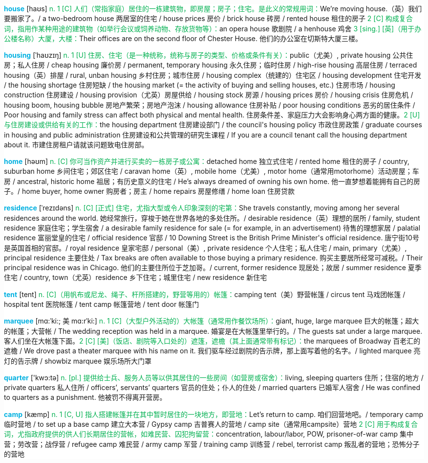 <font color="sky blue">**house**</font> [haʊs] 
<font color="#00b050">n. 1 [C] 人们（常指家庭）居住的一栋建筑物，即房屋；房子；住宅。是此义的常规用词：</font>We’re moving house.（英）我们要搬家了。/ a two-bedroom house 两居室的住宅 / house prices 房价 / brick house 砖房 / rented house 租住的房子 <font color="#00b050">2 [C] 构成复合词，指用作某种用途的建筑物（如举行会议或饲养动物、存放货物等）：</font>an opera house 歌剧院 / a henhouse 鸡舍 <font color="#00b050">3 [sing.] [英]（用于办公楼名称）大厦，大楼：</font>Their offices are on the second floor of Chester House. 他们的办公室在切斯特大厦三楼。
           
<font color="sky blue">**housing**</font> [ˈhaʊzɪŋ]
<font color="#00b050">n. 1 [U] 住房、住宅（是一种统称，统称与房子的类型、价格或条件有关）：</font>public（尤美）, private housing 公共住房；私人住房 / cheap housing 廉价房 / permanent, temporary housing 永久住房；临时住房 / high-rise housing 高层住房 / terraced housing（英）排屋 / rural, unban housing 乡村住房；城市住房 / housing complex（统建的）住宅区 / housing development 住宅开发 / the housing shortage 住房短缺 / the housing market (= the activity of buying and selling houses, etc.) 住房市场 / housing construction 住房建设 / housing provision（尤英）房屋供给 / housing stock 房源 / housing prices 房价 / housing crisis 住房危机 / housing boom, housing bubble 房地产繁荣；房地产泡沫 / housing allowance 住房补贴 / poor housing conditions 恶劣的居住条件 / Poor housing and family stress can affect both physical and mental health. 住房条件差、家庭压力大会影响身心两方面的健康。<font color="#00b050">2 [U] 与住房建设或供给有关的工作：</font>the housing department 住房建设部门 / the council's housing policy 市政住房政策 / graduate courses in housing and public administration 住房建设和公共管理的研究生课程 / If you are a council tenant call the housing department about it. 市建住房租户请就该问题致电住房部。

<font color="sky blue">**home**</font> [həʊm] 
<font color="#00b050">n. [C] 你可当作资产并进行买卖的一栋房子或公寓：</font>detached home 独立式住宅 / rented home 租住的房子 / country, suburban home 乡间住宅；郊区住宅 / caravan home（英）, mobile home（尤美）, motor home（通常用motorhome）活动房屋；车房 / ancestral, historic home 祖居；有历史意义的住宅 / He’s always dreamed of owning his own home. 他一直梦想着能拥有自己的房子。/ home buyer, home owner 购房者；房主 / home repairs 房屋修缮 / home loan 住房贷款
           
<font color="sky blue">**residence**</font> [ˈrezɪdəns]
<font color="#00b050">n. [C] [正式] 住宅，尤指大型或令人印象深刻的宅第：</font>She travels constantly, moving among her several residences around the world. 她经常旅行，穿梭于她在世界各地的多处住所。/ desirable residence（英）理想的居所 / family, student residence 家庭住宅；学生宿舍 / a desirable family residence for sale (= for example, in an advertisement) 待售的理想家居 / palatial residence 富丽堂皇的住宅 / official residence 官邸 / 10 Downing Street is the British Prime Minister's official residence. 唐宁街10号是英国首相的官邸。/ royal residence 皇家宅邸 / personal（美）, private residence 个人住宅；私人住宅 / main, primary（尤美）, principal residence 主要住处 / Tax breaks are often available to those buying a primary residence. 购买主要居所经常可减税。/ Their principal residence was in Chicago. 他们的主要住所位于芝加哥。/ current, former residence 现居处；故居 / summer residence 夏季住宅 / country, town（尤英）residence 乡下住宅；城里住宅 / new residence 新住宅

<font color="sky blue">**tent**</font> [tent] 
<font color="#00b050">n. [C]（用帆布或尼龙、绳子、杆所搭建的，野营等用的）帐篷：</font>camping tent（美）野营帐篷 / circus tent 马戏团帐篷 / hospital tent 医院帐篷 / tent camp 帐篷营地 / tent door 帐篷门
           
<font color="sky blue">**marquee**</font> [mɑ:ˈki:; 美 mɑ:rˈki:]
<font color="#00b050">n. 1 [C]（大型户外活动的）大帐篷（通常用作餐饮场所）：</font>giant, huge, large marquee 巨大的帐篷；超大的帐蓬；大营帐 / The wedding reception was held in a marquee. 婚宴是在大帐篷里举行的。/ The guests sat under a large marquee. 客人们坐在大帐篷下面。<font color="#00b050">2 [C] [美]（饭店、剧院等入口处的）遮篷，遮檐（其上面通常带有标记）：</font>the marquees of Broadway 百老汇的遮檐 / We drove past a theater marquee with his name on it. 我们驱车经过剧院的告示牌，那上面写着他的名字。/ lighted marquee 亮灯的告示牌 / showbiz marquee 娱乐场所大门罩

<font color="sky blue">**quarter**</font> ['kwɔ:tə] 
<font color="#00b050">n. [pl.] 提供给士兵、服务人员等以供其居住的一些房间（如营房或宿舍）：</font>living, sleeping quarters 住所；住宿的地方 / private quarters 私人住所 / officers’, servants’ quarters 官员的住处；仆人的住处 / married quarters 已婚军人宿舍 / He was confined to quarters as a punishment. 他被罚不得离开营房。

<font color="sky blue">**camp**</font> [kæmp] 
<font color="#00b050">n. 1 [C, U] 指人搭建帐篷并在其中暂时居住的一块地方，即营地：</font>Let’s return to camp. 咱们回营地吧。/ temporary camp 临时营地 / to set up a base camp 建立大本营 / Gypsy camp 吉普赛人的营地 / camp site（通常用campsite）营地 <font color="#00b050">2 [C] 用于构成复合词，尤指政府提供的供人们长期居住的营帐，如难民营、囚犯拘留营：</font>concentration, labour/labor, POW, prisoner-of-war camp 集中营；劳改营；战俘营 / refugee camp 难民营 / army camp 军营 / training camp 训练营 / rebel, terrorist camp 叛乱者的营地；恐怖分子的营地
           